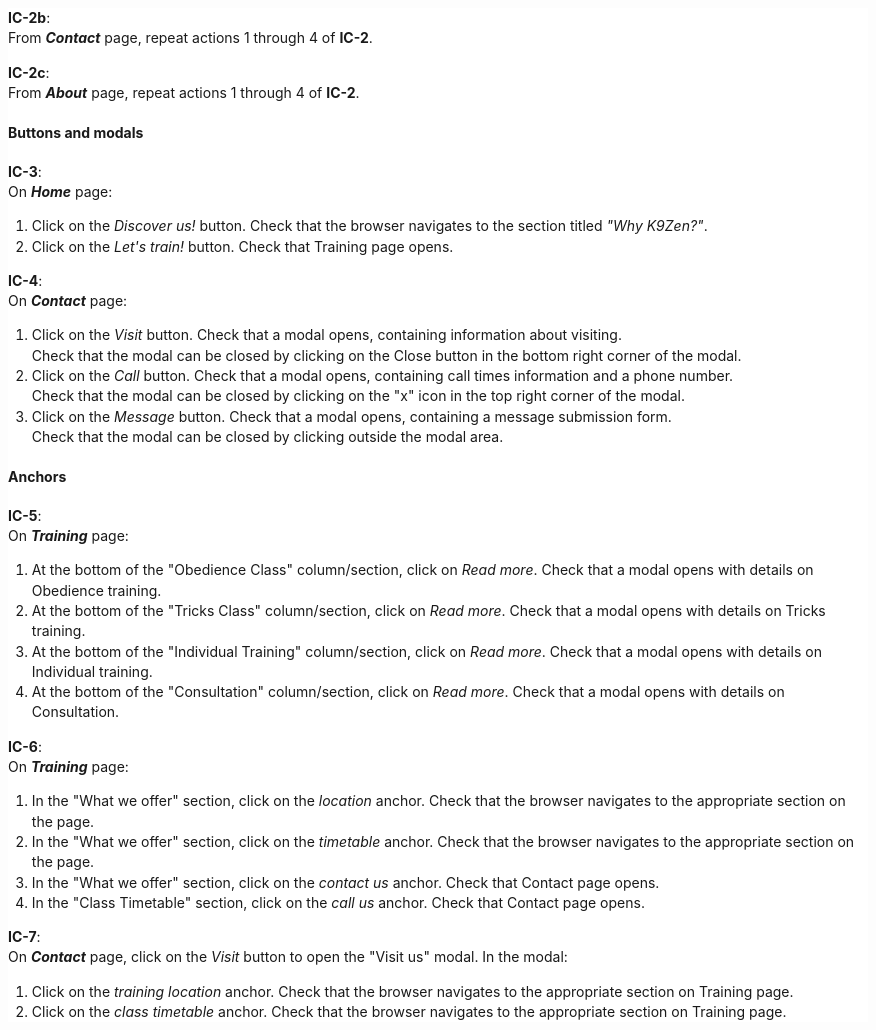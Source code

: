 **IC-2b**:  
From **_Contact_** page, repeat actions 1 through 4 of **IC-2**.

**IC-2c**:  
From **_About_** page, repeat actions 1 through 4 of **IC-2**.



#### Buttons and modals

**IC-3**:  
On **_Home_** page:
1. Click on the _Discover us!_ button. Check that the browser navigates to the section titled _"Why K9Zen?"_.
2. Click on the _Let's train!_ button. Check that Training page opens.

**IC-4**:  
On **_Contact_** page:
1. Click on the _Visit_ button. Check that a modal opens, containing information about visiting.  
Check that the modal can be closed by clicking on the Close button in the bottom right corner of the modal.
2. Click on the _Call_ button. Check that a modal opens, containing call times information and a phone number.  
Check that the modal can be closed by clicking on the "x" icon in the top right corner of the modal.
3. Click on the _Message_ button. Check that a modal opens, containing a message submission form.  
Check that the modal can be closed by clicking outside the modal area.

#### Anchors

**IC-5**:  
On **_Training_** page:
1. At the bottom of the "Obedience Class" column/section, click on _Read more_. Check that a modal opens with details on Obedience training.  
2. At the bottom of the "Tricks Class" column/section, click on _Read more_. Check that a modal opens with details on Tricks training. 
3. At the bottom of the "Individual Training" column/section, click on _Read more_. Check that a modal opens with details on Individual training.
4. At the bottom of the "Consultation" column/section, click on _Read more_. Check that a modal opens with details on Consultation.

**IC-6**:  
On **_Training_** page:
1. In the "What we offer" section, click on the _location_ anchor. Check that the browser navigates to the appropriate section on the page.
2. In the "What we offer" section, click on the _timetable_ anchor. Check that the browser navigates to the appropriate section on the page.
3. In the "What we offer" section, click on the _contact us_ anchor. Check that Contact page opens.
3. In the "Class Timetable" section, click on the _call us_ anchor. Check that Contact page opens.

**IC-7**:  
On **_Contact_** page, click on the _Visit_ button to open the "Visit us" modal. In the modal:
1. Click on the _training location_ anchor. Check that the browser navigates to the appropriate section on Training page.
2. Click on the _class timetable_ anchor. Check that the browser navigates to the appropriate section on Training page.
